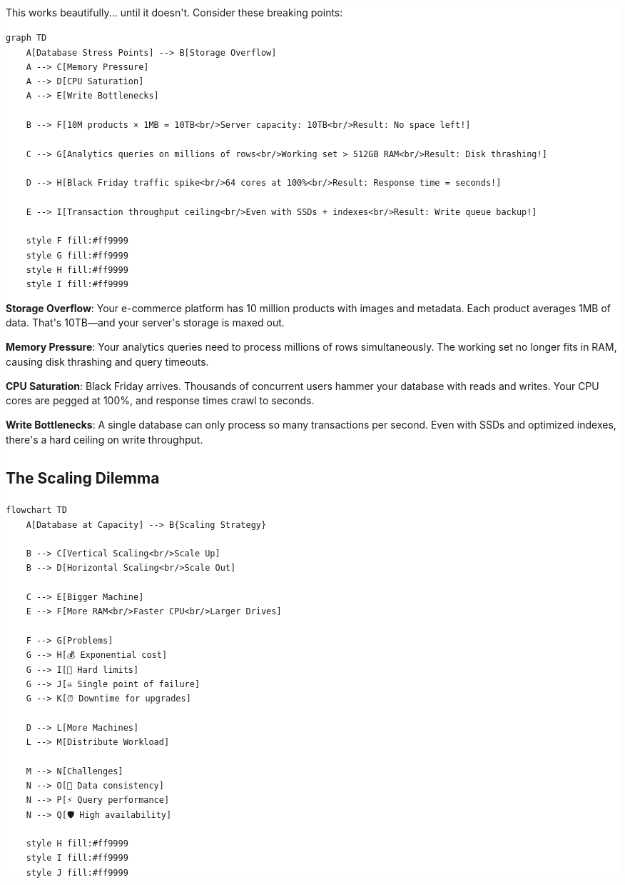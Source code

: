 
This works beautifully... until it doesn't. Consider these breaking points:

```mermaid
graph TD
    A[Database Stress Points] --> B[Storage Overflow]
    A --> C[Memory Pressure]
    A --> D[CPU Saturation]
    A --> E[Write Bottlenecks]
    
    B --> F[10M products × 1MB = 10TB<br/>Server capacity: 10TB<br/>Result: No space left!]
    
    C --> G[Analytics queries on millions of rows<br/>Working set > 512GB RAM<br/>Result: Disk thrashing!]
    
    D --> H[Black Friday traffic spike<br/>64 cores at 100%<br/>Result: Response time = seconds!]
    
    E --> I[Transaction throughput ceiling<br/>Even with SSDs + indexes<br/>Result: Write queue backup!]
    
    style F fill:#ff9999
    style G fill:#ff9999
    style H fill:#ff9999
    style I fill:#ff9999
```

**Storage Overflow**: Your e-commerce platform has 10 million products with images and metadata. Each product averages 1MB of data. That's 10TB—and your server's storage is maxed out.

**Memory Pressure**: Your analytics queries need to process millions of rows simultaneously. The working set no longer fits in RAM, causing disk thrashing and query timeouts.

**CPU Saturation**: Black Friday arrives. Thousands of concurrent users hammer your database with reads and writes. Your CPU cores are pegged at 100%, and response times crawl to seconds.

**Write Bottlenecks**: A single database can only process so many transactions per second. Even with SSDs and optimized indexes, there's a hard ceiling on write throughput.

## The Scaling Dilemma

```mermaid
flowchart TD
    A[Database at Capacity] --> B{Scaling Strategy}
    
    B --> C[Vertical Scaling<br/>Scale Up]
    B --> D[Horizontal Scaling<br/>Scale Out]
    
    C --> E[Bigger Machine]
    E --> F[More RAM<br/>Faster CPU<br/>Larger Drives]
    
    F --> G[Problems]
    G --> H[💰 Exponential cost]
    G --> I[🚫 Hard limits]
    G --> J[☠️ Single point of failure]
    G --> K[⏰ Downtime for upgrades]
    
    D --> L[More Machines]
    L --> M[Distribute Workload]
    
    M --> N[Challenges]
    N --> O[🔄 Data consistency]
    N --> P[⚡ Query performance]
    N --> Q[🛡️ High availability]
    
    style H fill:#ff9999
    style I fill:#ff9999
    style J fill:#ff9999
```